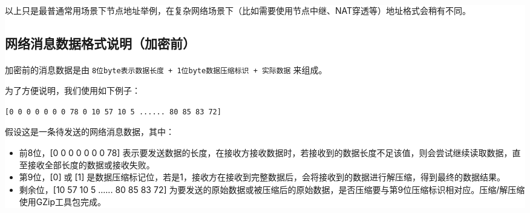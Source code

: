 以上只是最普通常用场景下节点地址举例，在复杂网络场景下（比如需要使用节点中继、NAT穿透等）地址格式会稍有不同。

##  网络消息数据格式说明（加密前）
加密前的消息数据是由 `8位byte表示数据长度 + 1位byte数据压缩标识 + 实际数据` 来组成。

为了方便说明，我们使用如下例子：
```text
[0 0 0 0 0 0 0 78 0 10 57 10 5 ...... 80 85 83 72]
```
假设这是一条待发送的网络消息数据，其中：
- 前8位，[0 0 0 0 0 0 0 78] 表示要发送数据的长度，在接收方接收数据时，若接收到的数据长度不足该值，则会尝试继续读取数据，直至接收全部长度的数据或接收失败。
- 第9位，[0] 或 [1] 是数据压缩标记位，若是1，接收方在接收到完整数据后，会将接收到的数据进行解压缩，得到最终的数据结果。
- 剩余位，[10 57 10 5 ...... 80 85 83 72] 为要发送的原始数据或被压缩后的原始数据，是否压缩要与第9位压缩标识相对应。压缩/解压缩使用GZip工具包完成。
